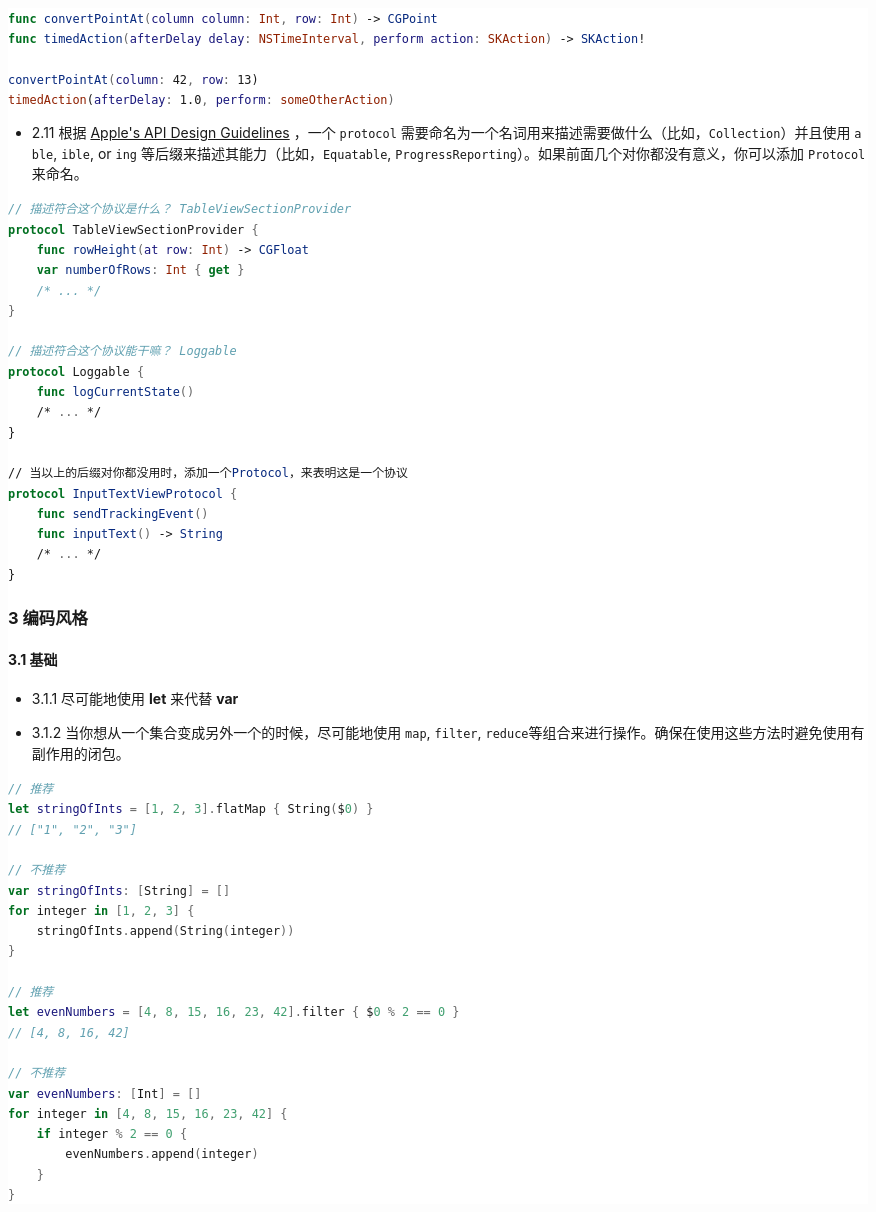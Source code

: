 ```Swift
func convertPointAt(column column: Int, row: Int) -> CGPoint
func timedAction(afterDelay delay: NSTimeInterval, perform action: SKAction) -> SKAction!

convertPointAt(column: 42, row: 13)
timedAction(afterDelay: 1.0, perform: someOtherAction)
```
- 2.11 根据 [Apple's API Design Guidelines](https://swift.org/documentation/api-design-guidelines/) ，一个 `protocol` 需要命名为一个名词用来描述需要做什么（比如，`Collection`）并且使用 `able`, `ible`, or `ing` 等后缀来描述其能力（比如，`Equatable`, `ProgressReporting`）。如果前面几个对你都没有意义，你可以添加 `Protocol` 来命名。

```swift
// 描述符合这个协议是什么？ TableViewSectionProvider
protocol TableViewSectionProvider {
    func rowHeight(at row: Int) -> CGFloat
    var numberOfRows: Int { get }
    /* ... */
}

// 描述符合这个协议能干嘛？ Loggable
protocol Loggable {
    func logCurrentState()
    /* ... */
}

// 当以上的后缀对你都没用时，添加一个Protocol，来表明这是一个协议
protocol InputTextViewProtocol {
    func sendTrackingEvent()
    func inputText() -> String
    /* ... */
}
```

### 3 编码风格

#### 3.1 基础

- 3.1.1 尽可能地使用 **let** 来代替 **var**

- 3.1.2 当你想从一个集合变成另外一个的时候，尽可能地使用 `map`, `filter`, `reduce`等组合来进行操作。确保在使用这些方法时避免使用有副作用的闭包。

```swift
// 推荐
let stringOfInts = [1, 2, 3].flatMap { String($0) }
// ["1", "2", "3"]

// 不推荐
var stringOfInts: [String] = []
for integer in [1, 2, 3] {
    stringOfInts.append(String(integer))
}

// 推荐
let evenNumbers = [4, 8, 15, 16, 23, 42].filter { $0 % 2 == 0 }
// [4, 8, 16, 42]

// 不推荐
var evenNumbers: [Int] = []
for integer in [4, 8, 15, 16, 23, 42] {
    if integer % 2 == 0 {
        evenNumbers.append(integer)
    }
}
```
